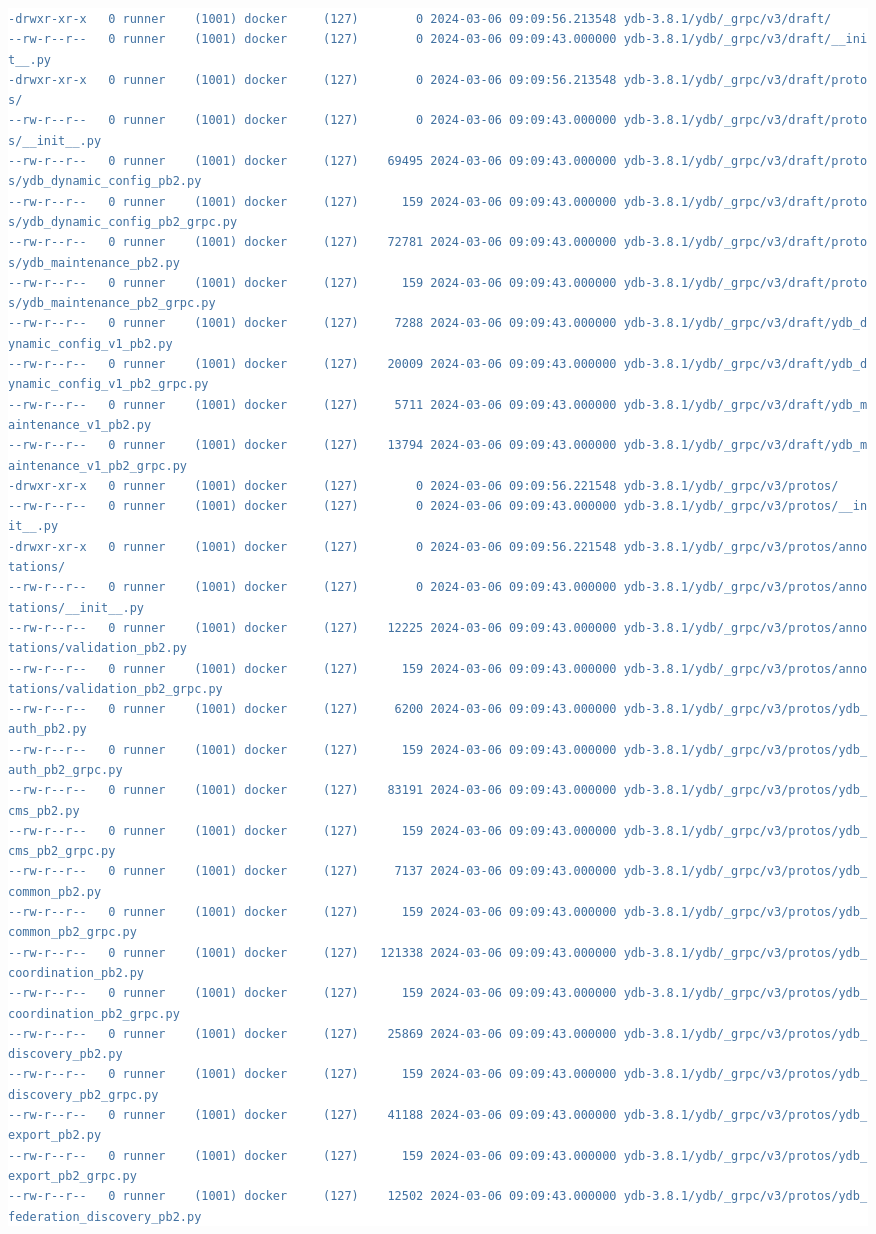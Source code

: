 ```diff
-drwxr-xr-x   0 runner    (1001) docker     (127)        0 2024-03-06 09:09:56.213548 ydb-3.8.1/ydb/_grpc/v3/draft/
--rw-r--r--   0 runner    (1001) docker     (127)        0 2024-03-06 09:09:43.000000 ydb-3.8.1/ydb/_grpc/v3/draft/__init__.py
-drwxr-xr-x   0 runner    (1001) docker     (127)        0 2024-03-06 09:09:56.213548 ydb-3.8.1/ydb/_grpc/v3/draft/protos/
--rw-r--r--   0 runner    (1001) docker     (127)        0 2024-03-06 09:09:43.000000 ydb-3.8.1/ydb/_grpc/v3/draft/protos/__init__.py
--rw-r--r--   0 runner    (1001) docker     (127)    69495 2024-03-06 09:09:43.000000 ydb-3.8.1/ydb/_grpc/v3/draft/protos/ydb_dynamic_config_pb2.py
--rw-r--r--   0 runner    (1001) docker     (127)      159 2024-03-06 09:09:43.000000 ydb-3.8.1/ydb/_grpc/v3/draft/protos/ydb_dynamic_config_pb2_grpc.py
--rw-r--r--   0 runner    (1001) docker     (127)    72781 2024-03-06 09:09:43.000000 ydb-3.8.1/ydb/_grpc/v3/draft/protos/ydb_maintenance_pb2.py
--rw-r--r--   0 runner    (1001) docker     (127)      159 2024-03-06 09:09:43.000000 ydb-3.8.1/ydb/_grpc/v3/draft/protos/ydb_maintenance_pb2_grpc.py
--rw-r--r--   0 runner    (1001) docker     (127)     7288 2024-03-06 09:09:43.000000 ydb-3.8.1/ydb/_grpc/v3/draft/ydb_dynamic_config_v1_pb2.py
--rw-r--r--   0 runner    (1001) docker     (127)    20009 2024-03-06 09:09:43.000000 ydb-3.8.1/ydb/_grpc/v3/draft/ydb_dynamic_config_v1_pb2_grpc.py
--rw-r--r--   0 runner    (1001) docker     (127)     5711 2024-03-06 09:09:43.000000 ydb-3.8.1/ydb/_grpc/v3/draft/ydb_maintenance_v1_pb2.py
--rw-r--r--   0 runner    (1001) docker     (127)    13794 2024-03-06 09:09:43.000000 ydb-3.8.1/ydb/_grpc/v3/draft/ydb_maintenance_v1_pb2_grpc.py
-drwxr-xr-x   0 runner    (1001) docker     (127)        0 2024-03-06 09:09:56.221548 ydb-3.8.1/ydb/_grpc/v3/protos/
--rw-r--r--   0 runner    (1001) docker     (127)        0 2024-03-06 09:09:43.000000 ydb-3.8.1/ydb/_grpc/v3/protos/__init__.py
-drwxr-xr-x   0 runner    (1001) docker     (127)        0 2024-03-06 09:09:56.221548 ydb-3.8.1/ydb/_grpc/v3/protos/annotations/
--rw-r--r--   0 runner    (1001) docker     (127)        0 2024-03-06 09:09:43.000000 ydb-3.8.1/ydb/_grpc/v3/protos/annotations/__init__.py
--rw-r--r--   0 runner    (1001) docker     (127)    12225 2024-03-06 09:09:43.000000 ydb-3.8.1/ydb/_grpc/v3/protos/annotations/validation_pb2.py
--rw-r--r--   0 runner    (1001) docker     (127)      159 2024-03-06 09:09:43.000000 ydb-3.8.1/ydb/_grpc/v3/protos/annotations/validation_pb2_grpc.py
--rw-r--r--   0 runner    (1001) docker     (127)     6200 2024-03-06 09:09:43.000000 ydb-3.8.1/ydb/_grpc/v3/protos/ydb_auth_pb2.py
--rw-r--r--   0 runner    (1001) docker     (127)      159 2024-03-06 09:09:43.000000 ydb-3.8.1/ydb/_grpc/v3/protos/ydb_auth_pb2_grpc.py
--rw-r--r--   0 runner    (1001) docker     (127)    83191 2024-03-06 09:09:43.000000 ydb-3.8.1/ydb/_grpc/v3/protos/ydb_cms_pb2.py
--rw-r--r--   0 runner    (1001) docker     (127)      159 2024-03-06 09:09:43.000000 ydb-3.8.1/ydb/_grpc/v3/protos/ydb_cms_pb2_grpc.py
--rw-r--r--   0 runner    (1001) docker     (127)     7137 2024-03-06 09:09:43.000000 ydb-3.8.1/ydb/_grpc/v3/protos/ydb_common_pb2.py
--rw-r--r--   0 runner    (1001) docker     (127)      159 2024-03-06 09:09:43.000000 ydb-3.8.1/ydb/_grpc/v3/protos/ydb_common_pb2_grpc.py
--rw-r--r--   0 runner    (1001) docker     (127)   121338 2024-03-06 09:09:43.000000 ydb-3.8.1/ydb/_grpc/v3/protos/ydb_coordination_pb2.py
--rw-r--r--   0 runner    (1001) docker     (127)      159 2024-03-06 09:09:43.000000 ydb-3.8.1/ydb/_grpc/v3/protos/ydb_coordination_pb2_grpc.py
--rw-r--r--   0 runner    (1001) docker     (127)    25869 2024-03-06 09:09:43.000000 ydb-3.8.1/ydb/_grpc/v3/protos/ydb_discovery_pb2.py
--rw-r--r--   0 runner    (1001) docker     (127)      159 2024-03-06 09:09:43.000000 ydb-3.8.1/ydb/_grpc/v3/protos/ydb_discovery_pb2_grpc.py
--rw-r--r--   0 runner    (1001) docker     (127)    41188 2024-03-06 09:09:43.000000 ydb-3.8.1/ydb/_grpc/v3/protos/ydb_export_pb2.py
--rw-r--r--   0 runner    (1001) docker     (127)      159 2024-03-06 09:09:43.000000 ydb-3.8.1/ydb/_grpc/v3/protos/ydb_export_pb2_grpc.py
--rw-r--r--   0 runner    (1001) docker     (127)    12502 2024-03-06 09:09:43.000000 ydb-3.8.1/ydb/_grpc/v3/protos/ydb_federation_discovery_pb2.py
```